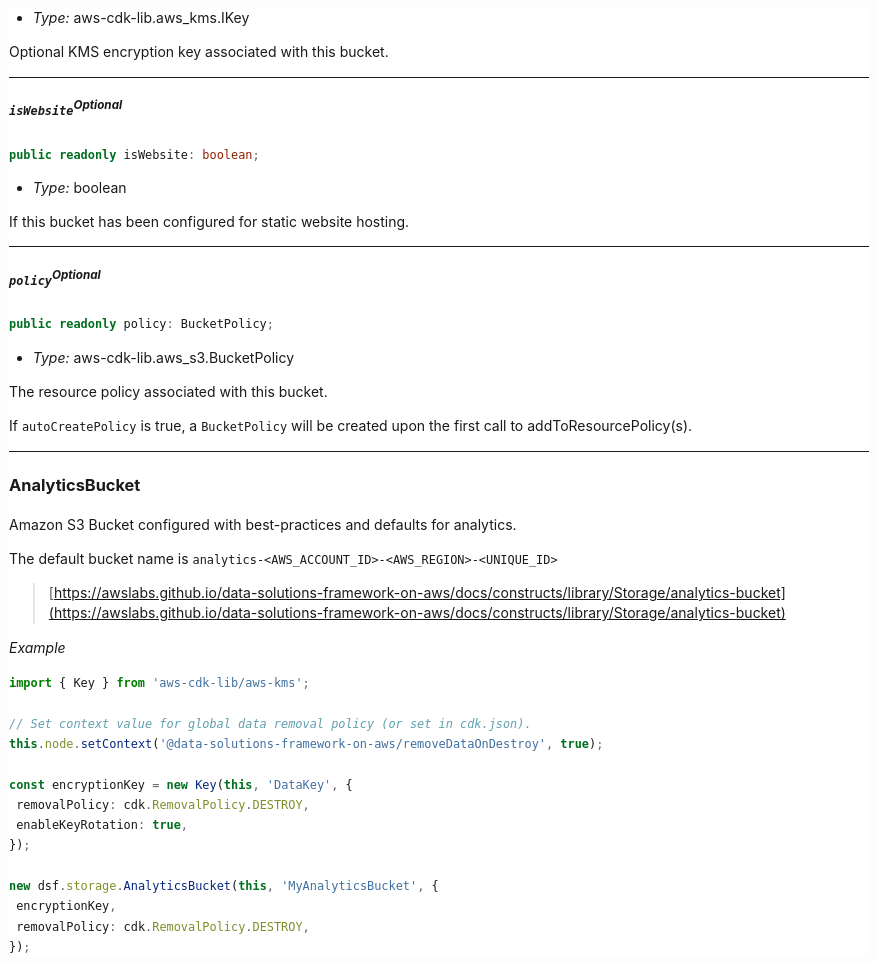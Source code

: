 - *Type:* aws-cdk-lib.aws_kms.IKey

Optional KMS encryption key associated with this bucket.

---

##### `isWebsite`<sup>Optional</sup> <a name="isWebsite" id="@cdklabs/aws-data-solutions-framework.storage.AccessLogsBucket.property.isWebsite"></a>

```typescript
public readonly isWebsite: boolean;
```

- *Type:* boolean

If this bucket has been configured for static website hosting.

---

##### `policy`<sup>Optional</sup> <a name="policy" id="@cdklabs/aws-data-solutions-framework.storage.AccessLogsBucket.property.policy"></a>

```typescript
public readonly policy: BucketPolicy;
```

- *Type:* aws-cdk-lib.aws_s3.BucketPolicy

The resource policy associated with this bucket.

If `autoCreatePolicy` is true, a `BucketPolicy` will be created upon the
first call to addToResourcePolicy(s).

---


### AnalyticsBucket <a name="AnalyticsBucket" id="@cdklabs/aws-data-solutions-framework.storage.AnalyticsBucket"></a>

Amazon S3 Bucket configured with best-practices and defaults for analytics.

The default bucket name is `analytics-<AWS_ACCOUNT_ID>-<AWS_REGION>-<UNIQUE_ID>`

> [https://awslabs.github.io/data-solutions-framework-on-aws/docs/constructs/library/Storage/analytics-bucket](https://awslabs.github.io/data-solutions-framework-on-aws/docs/constructs/library/Storage/analytics-bucket)

*Example*

```typescript
import { Key } from 'aws-cdk-lib/aws-kms';

// Set context value for global data removal policy (or set in cdk.json).
this.node.setContext('@data-solutions-framework-on-aws/removeDataOnDestroy', true);

const encryptionKey = new Key(this, 'DataKey', {
 removalPolicy: cdk.RemovalPolicy.DESTROY,
 enableKeyRotation: true,
});

new dsf.storage.AnalyticsBucket(this, 'MyAnalyticsBucket', {
 encryptionKey,
 removalPolicy: cdk.RemovalPolicy.DESTROY,
});
```
